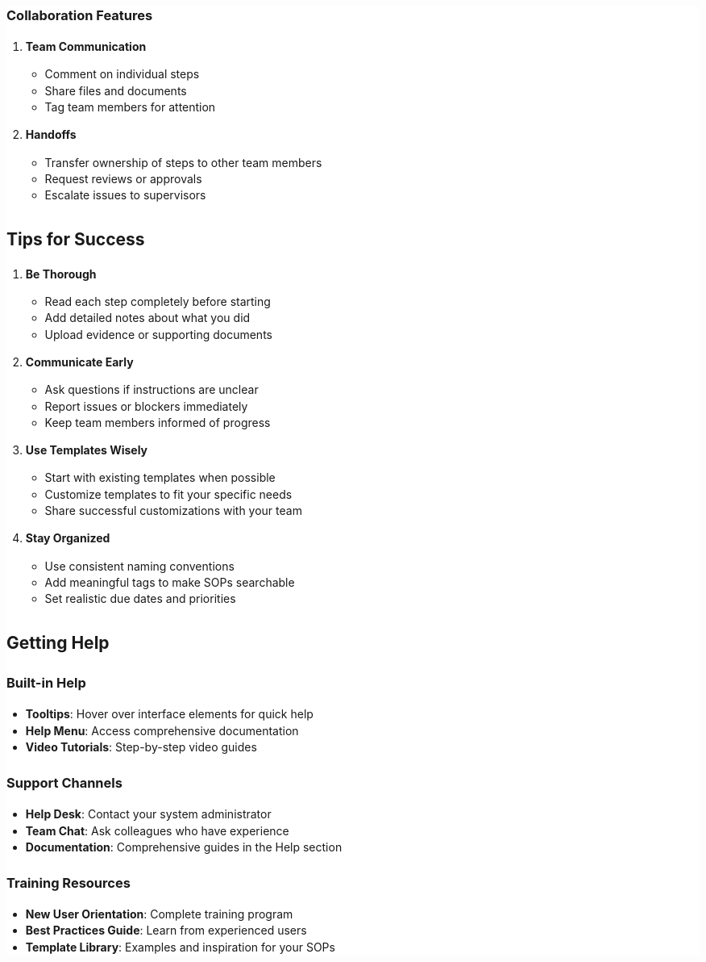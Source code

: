 ### Collaboration Features

1. **Team Communication**
   - Comment on individual steps
   - Share files and documents
   - Tag team members for attention

2. **Handoffs**
   - Transfer ownership of steps to other team members
   - Request reviews or approvals
   - Escalate issues to supervisors

## Tips for Success

1. **Be Thorough**
   - Read each step completely before starting
   - Add detailed notes about what you did
   - Upload evidence or supporting documents

2. **Communicate Early**
   - Ask questions if instructions are unclear
   - Report issues or blockers immediately
   - Keep team members informed of progress

3. **Use Templates Wisely**
   - Start with existing templates when possible
   - Customize templates to fit your specific needs
   - Share successful customizations with your team

4. **Stay Organized**
   - Use consistent naming conventions
   - Add meaningful tags to make SOPs searchable
   - Set realistic due dates and priorities

## Getting Help

### Built-in Help
- **Tooltips**: Hover over interface elements for quick help
- **Help Menu**: Access comprehensive documentation
- **Video Tutorials**: Step-by-step video guides

### Support Channels
- **Help Desk**: Contact your system administrator
- **Team Chat**: Ask colleagues who have experience
- **Documentation**: Comprehensive guides in the Help section

### Training Resources
- **New User Orientation**: Complete training program
- **Best Practices Guide**: Learn from experienced users
- **Template Library**: Examples and inspiration for your SOPs
